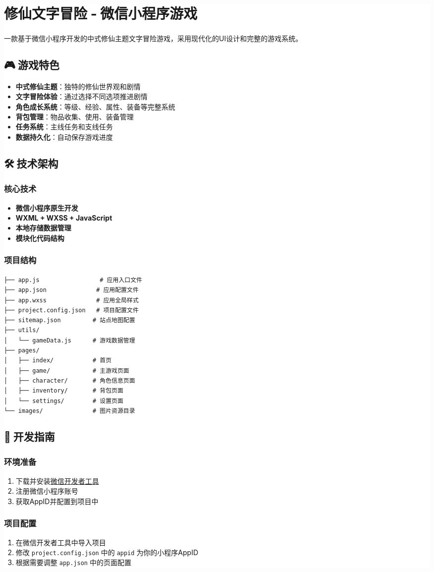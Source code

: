 # 修仙文字冒险 - 微信小程序游戏

一款基于微信小程序开发的中式修仙主题文字冒险游戏，采用现代化的UI设计和完整的游戏系统。

## 🎮 游戏特色

- **中式修仙主题**：独特的修仙世界观和剧情
- **文字冒险体验**：通过选择不同选项推进剧情
- **角色成长系统**：等级、经验、属性、装备等完整系统
- **背包管理**：物品收集、使用、装备管理
- **任务系统**：主线任务和支线任务
- **数据持久化**：自动保存游戏进度

## 🛠️ 技术架构

### 核心技术
- **微信小程序原生开发**
- **WXML + WXSS + JavaScript**
- **本地存储数据管理**
- **模块化代码结构**

### 项目结构
```
├── app.js                 # 应用入口文件
├── app.json              # 应用配置文件
├── app.wxss              # 应用全局样式
├── project.config.json   # 项目配置文件
├── sitemap.json         # 站点地图配置
├── utils/
│   └── gameData.js      # 游戏数据管理
├── pages/
│   ├── index/           # 首页
│   ├── game/            # 主游戏页面
│   ├── character/       # 角色信息页面
│   ├── inventory/       # 背包页面
│   └── settings/        # 设置页面
└── images/              # 图片资源目录
```

## 🚀 开发指南

### 环境准备
1. 下载并安装[微信开发者工具](https://developers.weixin.qq.com/miniprogram/dev/devtools/download.html)
2. 注册微信小程序账号
3. 获取AppID并配置到项目中

### 项目配置
1. 在微信开发者工具中导入项目
2. 修改 `project.config.json` 中的 `appid` 为你的小程序AppID
3. 根据需要调整 `app.json` 中的页面配置
